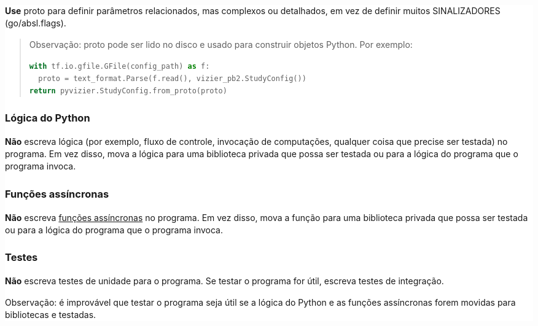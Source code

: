 **Use** proto para definir parâmetros relacionados, mas complexos ou detalhados, em vez de definir muitos SINALIZADORES (go/absl.flags).

> Observação: proto pode ser lido no disco e usado para construir objetos Python. Por exemplo:
>
> ```python
> with tf.io.gfile.GFile(config_path) as f:
>   proto = text_format.Parse(f.read(), vizier_pb2.StudyConfig())
> return pyvizier.StudyConfig.from_proto(proto)
> ```

### Lógica do Python

**Não** escreva lógica (por exemplo, fluxo de controle, invocação de computações, qualquer coisa que precise ser testada) no programa. Em vez disso, mova a lógica para uma biblioteca privada que possa ser testada ou para a lógica do programa que o programa invoca.

### Funções assíncronas

**Não** escreva [funções assíncronas](https://docs.python.org/3/reference/compound_stmts.html#coroutine-function-definition) no programa. Em vez disso, mova a função para uma biblioteca privada que possa ser testada ou para a lógica do programa que o programa invoca.

### Testes

**Não** escreva testes de unidade para o programa. Se testar o programa for útil, escreva testes de integração.

Observação: é improvável que testar o programa seja útil se a lógica do Python e as funções assíncronas forem movidas para bibliotecas e testadas.
